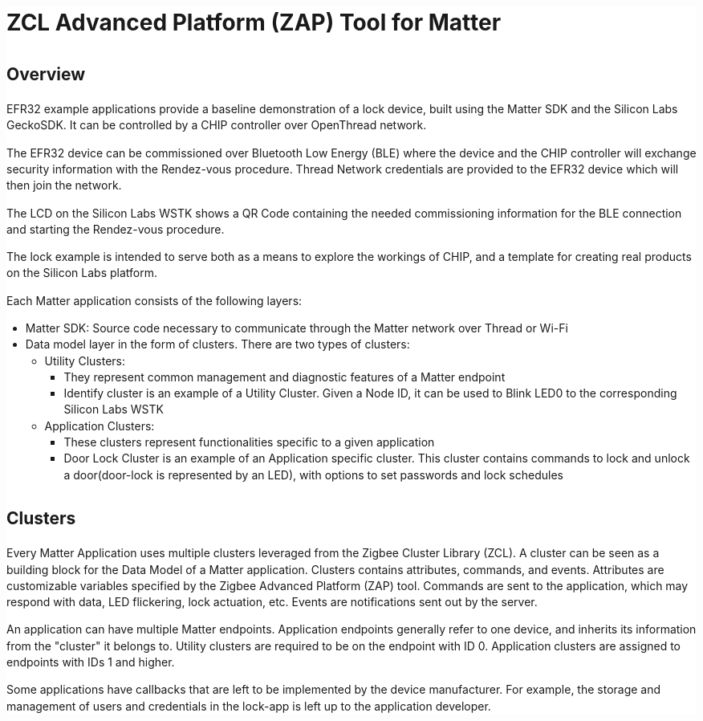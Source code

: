 # ZCL Advanced Platform (ZAP) Tool for Matter

## Overview

EFR32 example applications provide a baseline demonstration of a lock device,
built using the Matter SDK and the Silicon Labs GeckoSDK. It can be controlled
by a CHIP controller over OpenThread network.

The EFR32 device can be commissioned over Bluetooth Low Energy (BLE) where the
device and the CHIP controller will exchange security information with the
Rendez-vous procedure. Thread Network credentials are provided to the EFR32
device which will then join the network.

The LCD on the Silicon Labs WSTK shows a QR Code containing the needed
commissioning information for the BLE connection and starting the Rendez-vous
procedure.

The lock example is intended to serve both as a means to explore the workings of
CHIP, and a template for creating real products on the Silicon Labs platform.

Each Matter application consists of the following layers:

- Matter SDK: Source code necessary to communicate through the Matter network over Thread or Wi-Fi
- Data model layer in the form of clusters. There are two types of clusters:
  - Utility Clusters:
    - They represent common management and diagnostic features of a Matter
            endpoint
    - Identify cluster is an example of a Utility Cluster. Given a Node
            ID, it can be used to Blink LED0 to the corresponding Silicon Labs WSTK
  - Application Clusters:
    - These clusters represent functionalities specific to a given
            application
    - Door Lock Cluster is an example of an Application specific cluster.
            This cluster contains commands to lock and unlock a door(door-lock is represented by an LED), with options to set passwords and lock schedules

## Clusters

Every Matter Application uses multiple clusters leveraged from the Zigbee
Cluster Library (ZCL). A cluster can be seen as a building block for the Data
Model of a Matter application. Clusters contains attributes, commands, and
events. Attributes are customizable variables specified by the Zigbee Advanced
Platform (ZAP) tool. Commands are sent to the application, which may respond with
data, LED flickering, lock actuation, etc. Events are notifications sent out by
the server.

An application can have multiple Matter endpoints. Application endpoints
generally refer to one device, and inherits its information from the "cluster"
it belongs to. Utility clusters are required to be on the endpoint with ID 0.
Application clusters are assigned to endpoints with IDs 1 and higher.

Some applications have callbacks that are left to be implemented by the device
manufacturer. For example, the storage and management of users and credentials in
the lock-app is left up to the application developer.
